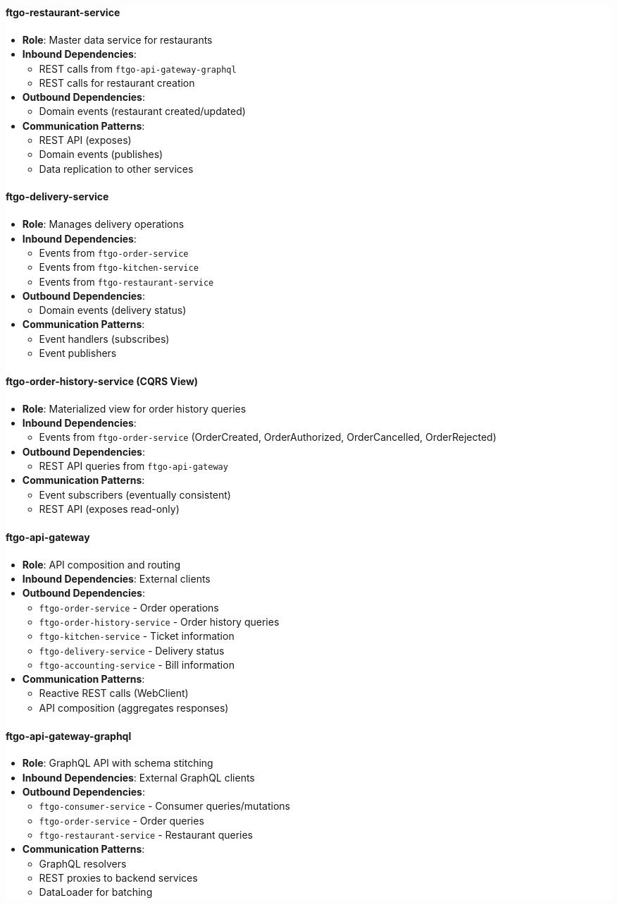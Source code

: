 #### **ftgo-restaurant-service**
- **Role**: Master data service for restaurants
- **Inbound Dependencies**:
  - REST calls from `ftgo-api-gateway-graphql`
  - REST calls for restaurant creation
- **Outbound Dependencies**:
  - Domain events (restaurant created/updated)
- **Communication Patterns**:
  - REST API (exposes)
  - Domain events (publishes)
  - Data replication to other services

#### **ftgo-delivery-service**
- **Role**: Manages delivery operations
- **Inbound Dependencies**:
  - Events from `ftgo-order-service`
  - Events from `ftgo-kitchen-service`
  - Events from `ftgo-restaurant-service`
- **Outbound Dependencies**:
  - Domain events (delivery status)
- **Communication Patterns**:
  - Event handlers (subscribes)
  - Event publishers

#### **ftgo-order-history-service** (CQRS View)
- **Role**: Materialized view for order history queries
- **Inbound Dependencies**:
  - Events from `ftgo-order-service` (OrderCreated, OrderAuthorized, OrderCancelled, OrderRejected)
- **Outbound Dependencies**:
  - REST API queries from `ftgo-api-gateway`
- **Communication Patterns**:
  - Event subscribers (eventually consistent)
  - REST API (exposes read-only)

#### **ftgo-api-gateway**
- **Role**: API composition and routing
- **Inbound Dependencies**: External clients
- **Outbound Dependencies**:
  - `ftgo-order-service` - Order operations
  - `ftgo-order-history-service` - Order history queries
  - `ftgo-kitchen-service` - Ticket information
  - `ftgo-delivery-service` - Delivery status
  - `ftgo-accounting-service` - Bill information
- **Communication Patterns**:
  - Reactive REST calls (WebClient)
  - API composition (aggregates responses)

#### **ftgo-api-gateway-graphql**
- **Role**: GraphQL API with schema stitching
- **Inbound Dependencies**: External GraphQL clients
- **Outbound Dependencies**:
  - `ftgo-consumer-service` - Consumer queries/mutations
  - `ftgo-order-service` - Order queries
  - `ftgo-restaurant-service` - Restaurant queries
- **Communication Patterns**:
  - GraphQL resolvers
  - REST proxies to backend services
  - DataLoader for batching
